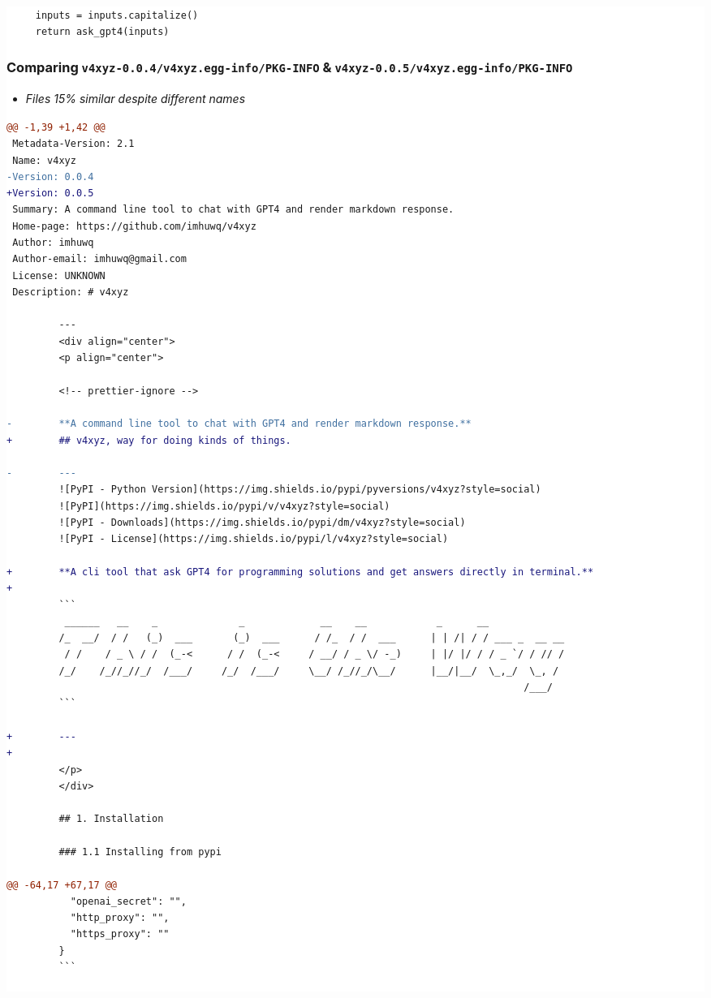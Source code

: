 ```diff
     inputs = inputs.capitalize()
     return ask_gpt4(inputs)
```

### Comparing `v4xyz-0.0.4/v4xyz.egg-info/PKG-INFO` & `v4xyz-0.0.5/v4xyz.egg-info/PKG-INFO`

 * *Files 15% similar despite different names*

```diff
@@ -1,39 +1,42 @@
 Metadata-Version: 2.1
 Name: v4xyz
-Version: 0.0.4
+Version: 0.0.5
 Summary: A command line tool to chat with GPT4 and render markdown response.
 Home-page: https://github.com/imhuwq/v4xyz
 Author: imhuwq
 Author-email: imhuwq@gmail.com
 License: UNKNOWN
 Description: # v4xyz
         
         ---
         <div align="center">
         <p align="center">
         
         <!-- prettier-ignore -->
         
-        **A command line tool to chat with GPT4 and render markdown response.**
+        ## v4xyz, way for doing kinds of things.
         
-        ---
         ![PyPI - Python Version](https://img.shields.io/pypi/pyversions/v4xyz?style=social)
         ![PyPI](https://img.shields.io/pypi/v/v4xyz?style=social)
         ![PyPI - Downloads](https://img.shields.io/pypi/dm/v4xyz?style=social)
         ![PyPI - License](https://img.shields.io/pypi/l/v4xyz?style=social)
         
+        **A cli tool that ask GPT4 for programming solutions and get answers directly in terminal.**
+        
         ```
          ______   __    _              _             __    __            _      __             
         /_  __/  / /   (_)  ___       (_)  ___      / /_  / /  ___      | | /| / / ___ _  __ __
          / /    / _ \ / /  (_-<      / /  (_-<     / __/ / _ \/ -_)     | |/ |/ / / _ `/ / // /
         /_/    /_//_//_/  /___/     /_/  /___/     \__/ /_//_/\__/      |__/|__/  \_,_/  \_, / 
                                                                                         /___/  
         ```
         
+        ---
+        
         </p>
         </div>
         
         ## 1. Installation
         
         ### 1.1 Installing from pypi
         
@@ -64,17 +67,17 @@
           "openai_secret": "",
           "http_proxy": "",
           "https_proxy": ""
         }
         ```
         
```